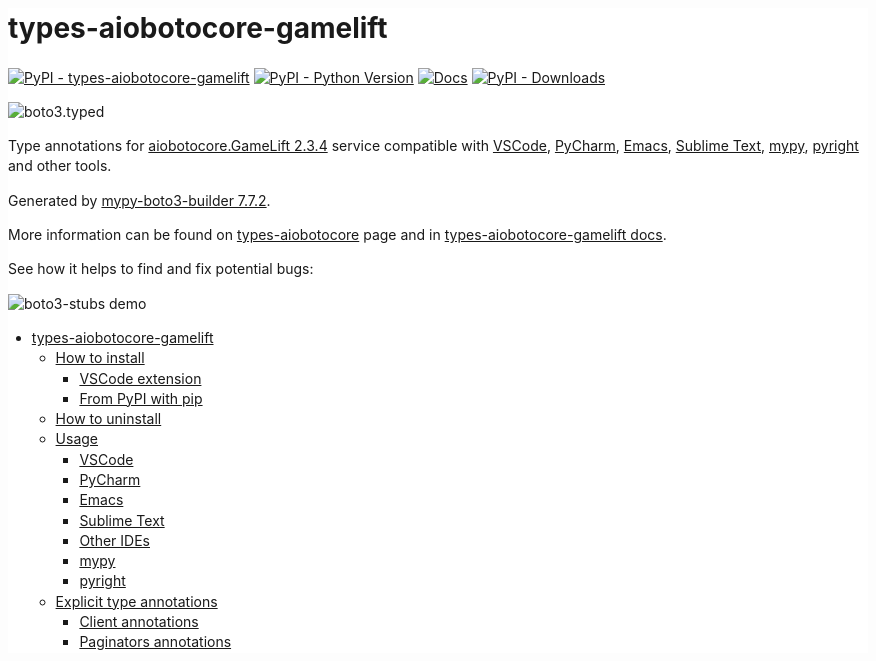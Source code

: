 <a id="types-aiobotocore-gamelift"></a>

# types-aiobotocore-gamelift

[![PyPI - types-aiobotocore-gamelift](https://img.shields.io/pypi/v/types-aiobotocore-gamelift.svg?color=blue)](https://pypi.org/project/types-aiobotocore-gamelift)
[![PyPI - Python Version](https://img.shields.io/pypi/pyversions/types-aiobotocore-gamelift.svg?color=blue)](https://pypi.org/project/types-aiobotocore-gamelift)
[![Docs](https://img.shields.io/readthedocs/mypy-boto3-builder.svg?color=blue)](https://mypy-boto3-builder.readthedocs.io/)
[![PyPI - Downloads](https://img.shields.io/pypi/dm/types-aiobotocore-gamelift?color=blue)](https://pypistats.org/packages/types-aiobotocore-gamelift)

![boto3.typed](https://github.com/youtype/mypy_boto3_builder/raw/main/logo.png)

Type annotations for
[aiobotocore.GameLift 2.3.4](https://boto3.amazonaws.com/v1/documentation/api/latest/reference/services/gamelift.html#GameLift)
service compatible with [VSCode](https://code.visualstudio.com/),
[PyCharm](https://www.jetbrains.com/pycharm/),
[Emacs](https://www.gnu.org/software/emacs/),
[Sublime Text](https://www.sublimetext.com/),
[mypy](https://github.com/python/mypy),
[pyright](https://github.com/microsoft/pyright) and other tools.

Generated by
[mypy-boto3-builder 7.7.2](https://github.com/youtype/mypy_boto3_builder).

More information can be found on
[types-aiobotocore](https://pypi.org/project/types-aiobotocore/) page and in
[types-aiobotocore-gamelift docs](https://youtype.github.io/types_aiobotocore_docs/types_aiobotocore_gamelift/).

See how it helps to find and fix potential bugs:

![boto3-stubs demo](https://github.com/youtype/mypy_boto3_builder/raw/main/demo.gif)

- [types-aiobotocore-gamelift](#types-aiobotocore-gamelift)
  - [How to install](#how-to-install)
    - [VSCode extension](#vscode-extension)
    - [From PyPI with pip](#from-pypi-with-pip)
  - [How to uninstall](#how-to-uninstall)
  - [Usage](#usage)
    - [VSCode](#vscode)
    - [PyCharm](#pycharm)
    - [Emacs](#emacs)
    - [Sublime Text](#sublime-text)
    - [Other IDEs](#other-ides)
    - [mypy](#mypy)
    - [pyright](#pyright)
  - [Explicit type annotations](#explicit-type-annotations)
    - [Client annotations](#client-annotations)
    - [Paginators annotations](#paginators-annotations)

